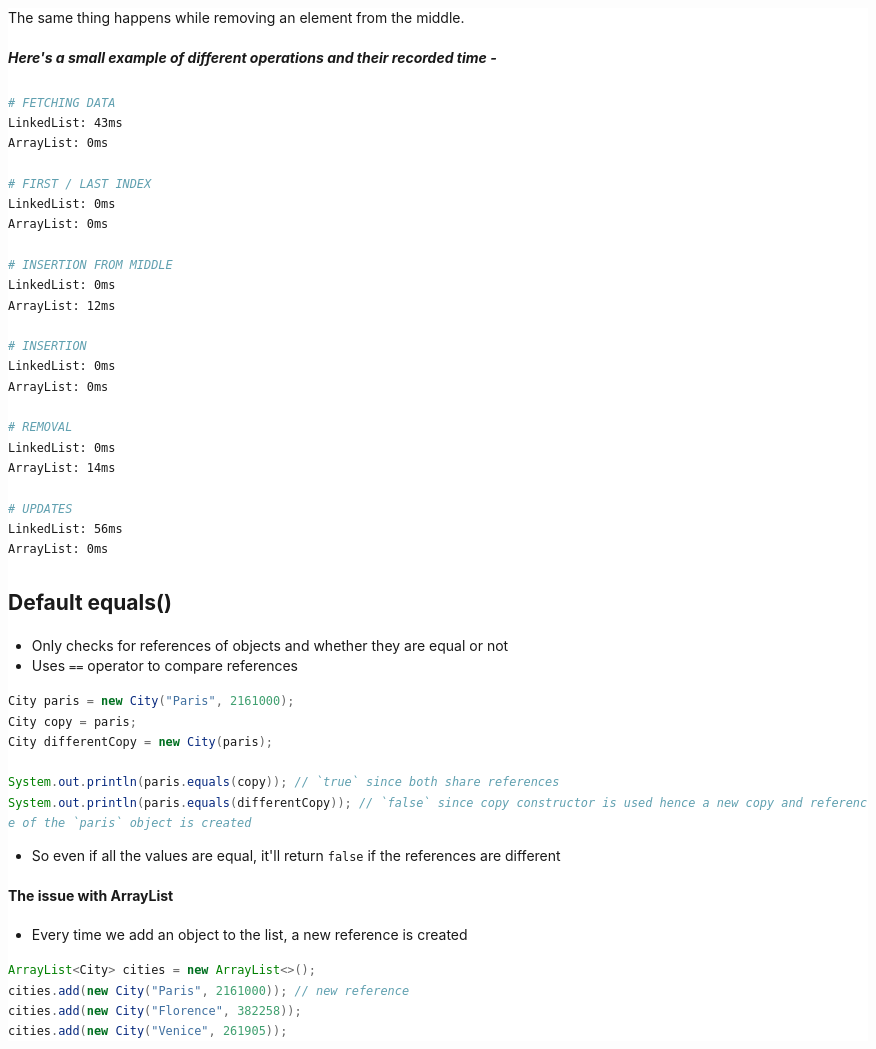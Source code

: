 The same thing happens while removing an element from the middle.

##### Here's a small example of different operations and their recorded time -

```sh
# FETCHING DATA
LinkedList: 43ms
ArrayList: 0ms

# FIRST / LAST INDEX
LinkedList: 0ms
ArrayList: 0ms

# INSERTION FROM MIDDLE
LinkedList: 0ms
ArrayList: 12ms

# INSERTION
LinkedList: 0ms
ArrayList: 0ms

# REMOVAL
LinkedList: 0ms
ArrayList: 14ms

# UPDATES
LinkedList: 56ms
ArrayList: 0ms
```

## Default equals()

- Only checks for references of objects and whether they are equal or not
- Uses `==` operator to compare references

```java
City paris = new City("Paris", 2161000);
City copy = paris;
City differentCopy = new City(paris);

System.out.println(paris.equals(copy)); // `true` since both share references
System.out.println(paris.equals(differentCopy)); // `false` since copy constructor is used hence a new copy and reference of the `paris` object is created
```

- So even if all the values are equal, it'll return `false` if the references are different

#### The issue with ArrayList

- Every time we add an object to the list, a new reference is created

```java
ArrayList<City> cities = new ArrayList<>();
cities.add(new City("Paris", 2161000)); // new reference
cities.add(new City("Florence", 382258));
cities.add(new City("Venice", 261905));
```
